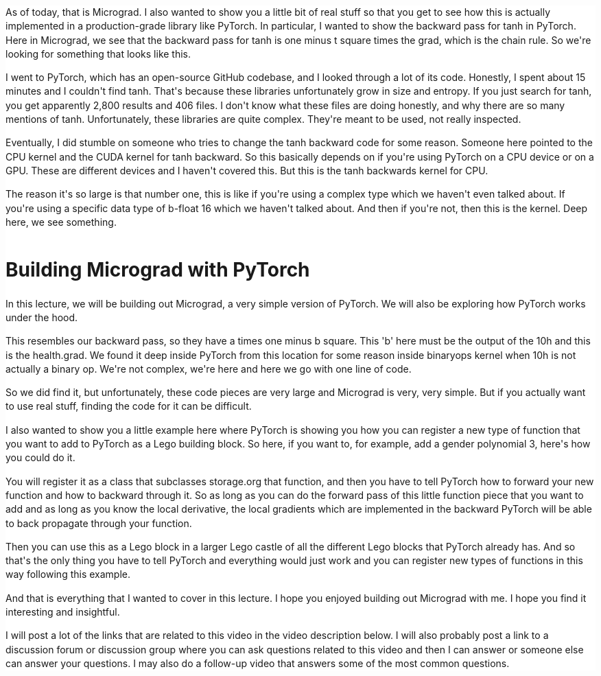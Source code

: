 As of today, that is Micrograd. I also wanted to show you a little bit of real stuff so that you get to see how this is actually implemented in a production-grade library like PyTorch. In particular, I wanted to show the backward pass for tanh in PyTorch. Here in Micrograd, we see that the backward pass for tanh is one minus t square times the grad, which is the chain rule. So we're looking for something that looks like this.

I went to PyTorch, which has an open-source GitHub codebase, and I looked through a lot of its code. Honestly, I spent about 15 minutes and I couldn't find tanh. That's because these libraries unfortunately grow in size and entropy. If you just search for tanh, you get apparently 2,800 results and 406 files. I don't know what these files are doing honestly, and why there are so many mentions of tanh. Unfortunately, these libraries are quite complex. They're meant to be used, not really inspected.

Eventually, I did stumble on someone who tries to change the tanh backward code for some reason. Someone here pointed to the CPU kernel and the CUDA kernel for tanh backward. So this basically depends on if you're using PyTorch on a CPU device or on a GPU. These are different devices and I haven't covered this. But this is the tanh backwards kernel for CPU.

The reason it's so large is that number one, this is like if you're using a complex type which we haven't even talked about. If you're using a specific data type of b-float 16 which we haven't talked about. And then if you're not, then this is the kernel. Deep here, we see something.
# Building Micrograd with PyTorch

In this lecture, we will be building out Micrograd, a very simple version of PyTorch. We will also be exploring how PyTorch works under the hood. 

This resembles our backward pass, so they have a times one minus b square. This 'b' here must be the output of the 10h and this is the health.grad. We found it deep inside PyTorch from this location for some reason inside binaryops kernel when 10h is not actually a binary op. We're not complex, we're here and here we go with one line of code. 

So we did find it, but unfortunately, these code pieces are very large and Micrograd is very, very simple. But if you actually want to use real stuff, finding the code for it can be difficult. 

I also wanted to show you a little example here where PyTorch is showing you how you can register a new type of function that you want to add to PyTorch as a Lego building block. So here, if you want to, for example, add a gender polynomial 3, here's how you could do it. 

You will register it as a class that subclasses storage.org that function, and then you have to tell PyTorch how to forward your new function and how to backward through it. So as long as you can do the forward pass of this little function piece that you want to add and as long as you know the local derivative, the local gradients which are implemented in the backward PyTorch will be able to back propagate through your function. 

Then you can use this as a Lego block in a larger Lego castle of all the different Lego blocks that PyTorch already has. And so that's the only thing you have to tell PyTorch and everything would just work and you can register new types of functions in this way following this example. 

And that is everything that I wanted to cover in this lecture. I hope you enjoyed building out Micrograd with me. I hope you find it interesting and insightful. 

I will post a lot of the links that are related to this video in the video description below. I will also probably post a link to a discussion forum or discussion group where you can ask questions related to this video and then I can answer or someone else can answer your questions. I may also do a follow-up video that answers some of the most common questions. 
